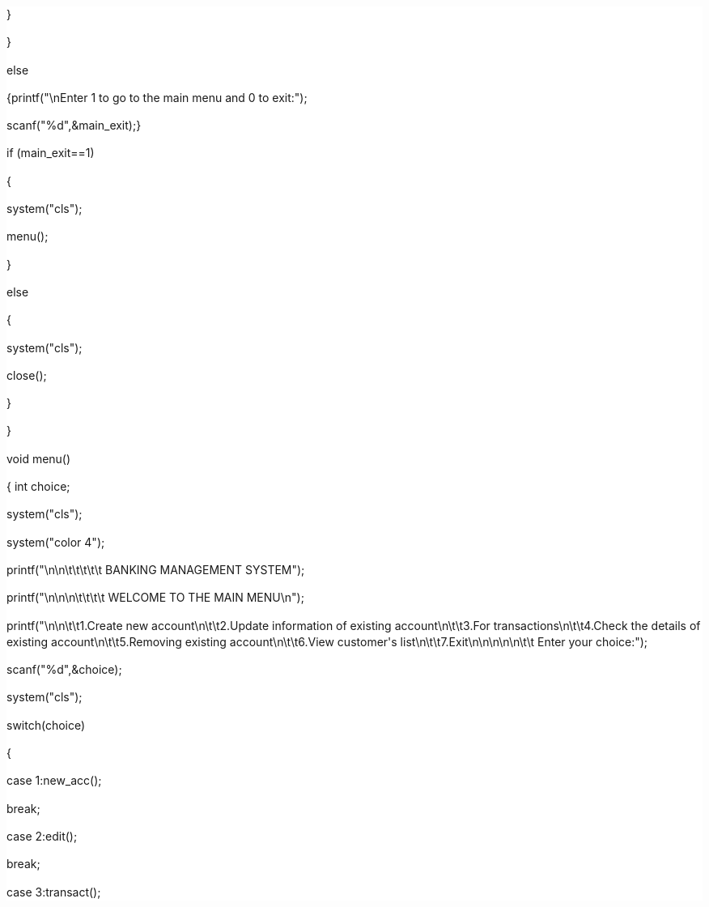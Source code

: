 }

}

else

{printf("\nEnter 1 to go to the main menu and 0 to exit:");

scanf("%d",&main_exit);}

if (main_exit==1)

{

system("cls");

menu();

}

else

{

system("cls");

close();

}

}

void menu()

{   int choice;

system("cls");

system("color 4");

printf("\n\n\t\t\t\t\t BANKING MANAGEMENT SYSTEM");

printf("\n\n\n\t\t\t\t         WELCOME TO THE MAIN MENU\n");

printf("\n\n\t\t1.Create new account\n\t\t2.Update information of existing account\n\t\t3.For transactions\n\t\t4.Check the details of existing account\n\t\t5.Removing existing account\n\t\t6.View customer's list\n\t\t7.Exit\n\n\n\n\n\t\t Enter your choice:");

scanf("%d",&choice);

system("cls");

switch(choice)

{

case 1:new_acc();

break;

case 2:edit();

break;

case 3:transact();
